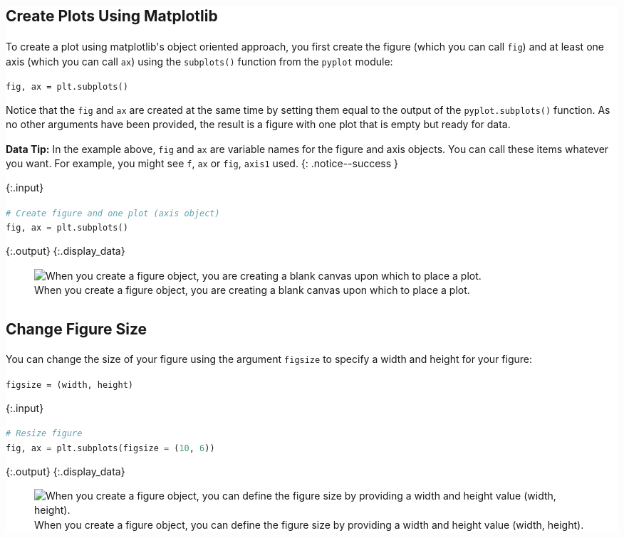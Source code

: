 ## Create Plots Using Matplotlib

To create a plot using matplotlib's object oriented approach, you first create the figure (which you can call `fig`) and at least one axis (which you can call `ax`) using the `subplots()` function from the `pyplot` module:

`fig, ax = plt.subplots()`

Notice that the `fig` and `ax` are created at the same time by setting them equal to the output of the `pyplot.subplots()` function. As no other arguments have been provided, the result is a figure with one plot that is empty but ready for data. 

<i class="fa fa-star"></i> **Data Tip:** In the example above, `fig` and `ax` are variable names for the figure and axis objects. You can call these items whatever you want. For example, you might see `f`, `ax` or `fig`, `axis1` used. 
{: .notice--success }


{:.input}
```python
# Create figure and one plot (axis object) 
fig, ax = plt.subplots()
```

{:.output}
{:.display_data}

<figure>

<img src = "{{ site.url }}/images/courses/scientists-guide-to-plotting-data-in-python-textbook/01-plot-with-matplotlib/intro-to-plotting-matplotlib/2019-09-11-plot-with-matplotlib-01-intro-plotting-matplotlib/2019-09-11-plot-with-matplotlib-01-intro-plotting-matplotlib_4_0.png" alt = "When you create a figure object, you are creating a blank canvas upon which to place a plot.">
<figcaption>When you create a figure object, you are creating a blank canvas upon which to place a plot.</figcaption>

</figure>




## Change Figure Size 

You can change the size of your figure using the argument `figsize` to specify a width and height for your figure: 

`figsize = (width, height)`

{:.input}
```python
# Resize figure
fig, ax = plt.subplots(figsize = (10, 6))
```

{:.output}
{:.display_data}

<figure>

<img src = "{{ site.url }}/images/courses/scientists-guide-to-plotting-data-in-python-textbook/01-plot-with-matplotlib/intro-to-plotting-matplotlib/2019-09-11-plot-with-matplotlib-01-intro-plotting-matplotlib/2019-09-11-plot-with-matplotlib-01-intro-plotting-matplotlib_6_0.png" alt = "When you create a figure object, you can define the figure size by providing a width and height value (width, height).">
<figcaption>When you create a figure object, you can define the figure size by providing a width and height value (width, height).</figcaption>
